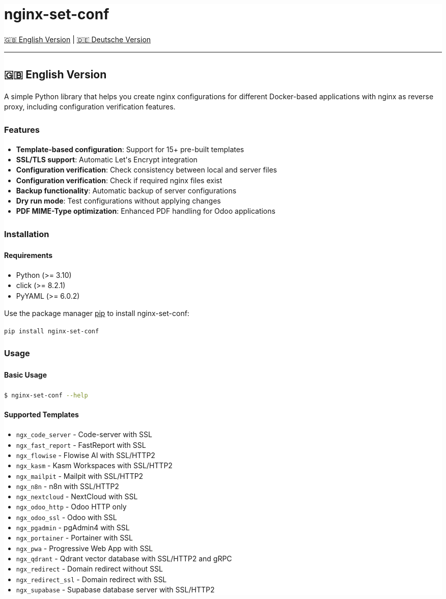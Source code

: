 # nginx-set-conf

[🇬🇧 English Version](#english-version) | [🇩🇪 Deutsche Version](#deutsche-version)

---

## 🇬🇧 English Version

A simple Python library that helps you create nginx configurations for different Docker-based applications with nginx as reverse proxy, including configuration verification features.

### Features

- **Template-based configuration**: Support for 15+ pre-built templates
- **SSL/TLS support**: Automatic Let's Encrypt integration
- **Configuration verification**: Check consistency between local and server files
- **Configuration verification**: Check if required nginx files exist
- **Backup functionality**: Automatic backup of server configurations
- **Dry run mode**: Test configurations without applying changes
- **PDF MIME-Type optimization**: Enhanced PDF handling for Odoo applications

### Installation

#### Requirements

- Python (>= 3.10)
- click (>= 8.2.1)
- PyYAML (>= 6.0.2)

Use the package manager [pip](https://pip.pypa.io/en/stable/) to install nginx-set-conf:

```bash
pip install nginx-set-conf
```

### Usage

#### Basic Usage

```bash
$ nginx-set-conf --help
```

#### Supported Templates

- `ngx_code_server` - Code-server with SSL
- `ngx_fast_report` - FastReport with SSL
- `ngx_flowise` - Flowise AI with SSL/HTTP2
- `ngx_kasm` - Kasm Workspaces with SSL/HTTP2
- `ngx_mailpit` - Mailpit with SSL/HTTP2
- `ngx_n8n` - n8n with SSL/HTTP2
- `ngx_nextcloud` - NextCloud with SSL
- `ngx_odoo_http` - Odoo HTTP only
- `ngx_odoo_ssl` - Odoo with SSL
- `ngx_pgadmin` - pgAdmin4 with SSL
- `ngx_portainer` - Portainer with SSL
- `ngx_pwa` - Progressive Web App with SSL
- `ngx_qdrant` - Qdrant vector database with SSL/HTTP2 and gRPC
- `ngx_redirect` - Domain redirect without SSL
- `ngx_redirect_ssl` - Domain redirect with SSL
- `ngx_supabase` - Supabase database server with SSL/HTTP2
